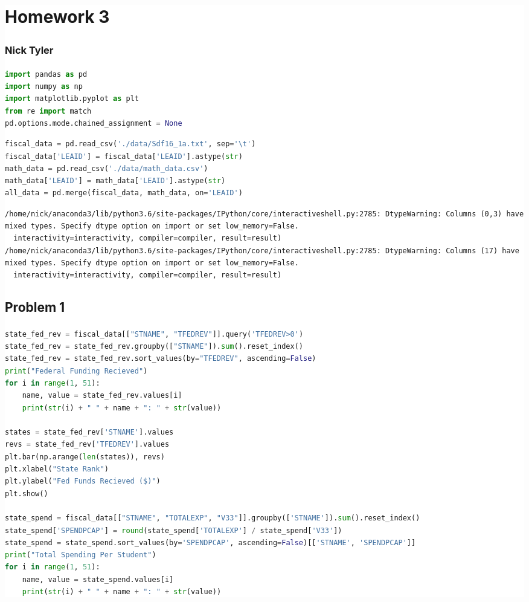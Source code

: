 
# Homework 3

### Nick Tyler


```python
import pandas as pd
import numpy as np
import matplotlib.pyplot as plt
from re import match
pd.options.mode.chained_assignment = None
```


```python
fiscal_data = pd.read_csv('./data/Sdf16_1a.txt', sep='\t')
fiscal_data['LEAID'] = fiscal_data['LEAID'].astype(str)
math_data = pd.read_csv('./data/math_data.csv')
math_data['LEAID'] = math_data['LEAID'].astype(str)
all_data = pd.merge(fiscal_data, math_data, on='LEAID')
```

    /home/nick/anaconda3/lib/python3.6/site-packages/IPython/core/interactiveshell.py:2785: DtypeWarning: Columns (0,3) have mixed types. Specify dtype option on import or set low_memory=False.
      interactivity=interactivity, compiler=compiler, result=result)
    /home/nick/anaconda3/lib/python3.6/site-packages/IPython/core/interactiveshell.py:2785: DtypeWarning: Columns (17) have mixed types. Specify dtype option on import or set low_memory=False.
      interactivity=interactivity, compiler=compiler, result=result)


## Problem 1


```python
state_fed_rev = fiscal_data[["STNAME", "TFEDREV"]].query('TFEDREV>0')
state_fed_rev = state_fed_rev.groupby(["STNAME"]).sum().reset_index()
state_fed_rev = state_fed_rev.sort_values(by="TFEDREV", ascending=False)
print("Federal Funding Recieved")
for i in range(1, 51):
    name, value = state_fed_rev.values[i]
    print(str(i) + " " + name + ": " + str(value))
    
states = state_fed_rev['STNAME'].values
revs = state_fed_rev['TFEDREV'].values
plt.bar(np.arange(len(states)), revs)
plt.xlabel("State Rank")
plt.ylabel("Fed Funds Recieved ($)")
plt.show()

state_spend = fiscal_data[["STNAME", "TOTALEXP", "V33"]].groupby(['STNAME']).sum().reset_index()
state_spend['SPENDPCAP'] = round(state_spend['TOTALEXP'] / state_spend['V33'])
state_spend = state_spend.sort_values(by='SPENDPCAP', ascending=False)[['STNAME', 'SPENDPCAP']]
print("Total Spending Per Student")
for i in range(1, 51):
    name, value = state_spend.values[i]
    print(str(i) + " " + name + ": " + str(value))
```
